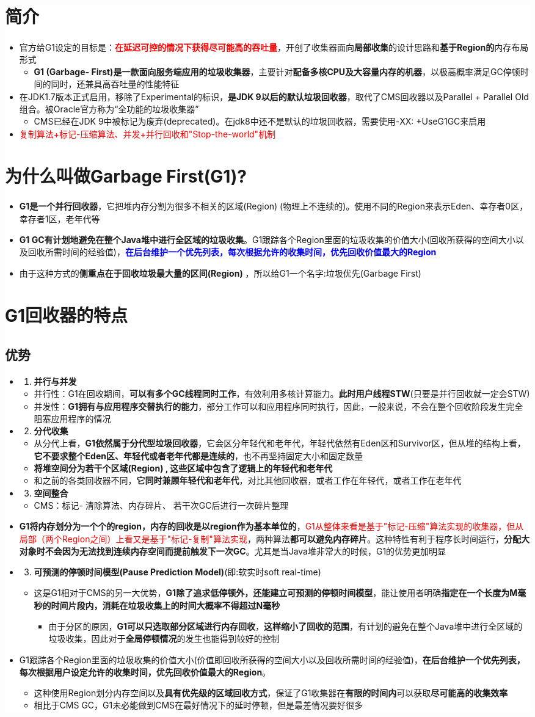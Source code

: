 
# 简介

- 官方给G1设定的目标是：<font color="red">**在延迟可控的情况下获得尽可能高的吞吐量**</font>，开创了收集器面向**局部收集**的设计思路和**基于Region的**内存布局形式
  - **G1 (Garbage- First)是一款面向服务端应用的垃圾收集器**，主要针对**配备多核CPU及大容量内存的机器**，以极高概率满足GC停顿时间的同时，还兼具高吞吐量的性能特征
- 在JDK1.7版本正式启用，移除了Experimental的标识，**是JDK 9以后的默认垃圾回收器**，取代了CMS回收器以及Parallel + Parallel Old组合。被Oracle官方称为“全功能的垃圾收集器”
  - CMS已经在JDK 9中被标记为废弃(deprecated)。在jdk8中还不是默认的垃圾回收器，需要使用-XX: +UseG1GC来启用
- <font color="red">复制算法+标记-压缩算法、并发+并行回收和"Stop-the-world"机制</font>

# 为什么叫做Garbage First(G1)?

- **G1是一个并行回收器**，它把堆内存分割为很多不相关的区域(Region) (物理上不连续的)。使用不同的Region来表示Eden、幸存者0区，幸存者1区，老年代等

- **G1 GC有计划地避免在整个Java堆中进行全区域的垃圾收集**。G1跟踪各个Region里面的垃圾收集的价值大小(回收所获得的空间大小以及回收所需时间的经验值)，<font color="blue">**在后台维护一个优先列表，每次根据允许的收集时间，优先回收价值最大的Region**</font>

- 由于这种方式的**侧重点在于回收垃圾最大量的区间(Region)** ，所以给G1一个名字:垃圾优先(Garbage First) 

# G1回收器的特点

## 优势

- 1. **并行与并发**

  - 并行性：G1在回收期间，**可以有多个GC线程同时工作**，有效利用多核计算能力。**此时用户线程STW**(只要是并行回收就一定会STW)
  - 并发性：**G1拥有与应用程序交替执行的能力**，部分工作可以和应用程序同时执行，因此，一般来说，不会在整个回收阶段发生完全阻塞应用程序的情况

- 2. **分代收集**

  - 从分代上看，**G1依然属于分代型垃圾回收器**，它会区分年轻代和老年代，年轻代依然有Eden区和Survivor区，但从堆的结构上看，**它不要求整个Eden区、年轻代或者老年代都是连续的**，也不再坚持固定大小和固定数量
  - **将堆空间分为若干个区域(Region) , 这些区域中包含了逻辑上的年轻代和老年代**
  - 和之前的各类回收器不同，**它同时兼顾年轻代和老年代**，对比其他回收器，或者工作在年轻代，或者工作在老年代

- 3. **空间整合**

  - CMS：标记- 清除算法、内存碎片、 若干次GC后进行一次碎片整理

- **G1将内存划分为一个个的region，内存的回收是以region作为基本单位的**，<font color="red">G1从整体来看是基于"标记-压缩"算法实现的收集器，但从局部（两个Region之间）上看又是基于"标记-复制"算法实现</font>，两种算法**都可以避免内存碎片**。这种特性有利于程序长时间运行，**分配大对象时不会因为无法找到连续内存空间而提前触发下一次GC**。尤其是当Java堆非常大的时候，G1的优势更加明显

- 3. **可预测的停顿时间模型(Pause Prediction Model)**(即:软实时soft real-time)

  - 这是G1相对于CMS的另一大优势，**G1除了追求低停顿外，还能建立可预测的停顿时间模型**，能让使用者明确**指定在一个长度为M毫秒的时间片段内，消耗在垃圾收集上的时间大概率不得超过N毫秒**

    - 由于分区的原因，**G1可以只选取部分区域进行内存回收**，**这样缩小了回收的范围**，有计划的避免在整个Java堆中进行全区域的垃圾收集，因此对于**全局停顿情况**的发生也能得到较好的控制

- G1跟踪各个Region里面的垃圾收集的价值大小(价值即回收所获得的空间大小以及回收所需时间的经验值)，**在后台维护一个优先列表，每次根据用户设定允许的收集时间，优先回收价值最大的Region**。

  - 这种使用Region划分内存空间以及**具有优先级的区域回收方式**，保证了G1收集器在**有限的时间内**可以获取**尽可能高的收集效率**
  - 相比于CMS GC，G1未必能做到CMS在最好情况下的延时停顿，但是最差情况要好很多
